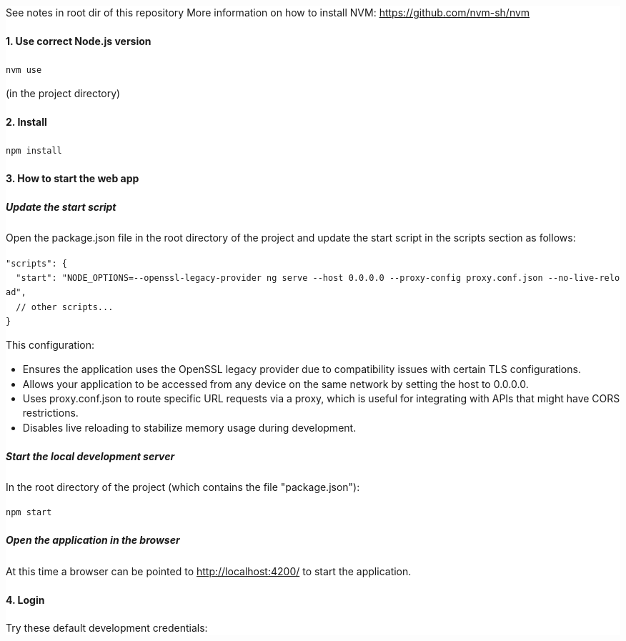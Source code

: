 See notes in root dir of this repository
More information on how to install NVM: https://github.com/nvm-sh/nvm

#### 1. Use correct Node.js version

```shell
nvm use
```

(in the project directory)

#### 2. Install

```shell
npm install
```

#### 3. How to start the web app

##### Update the start script

Open the package.json file in the root directory of the project and update the start script in the scripts section as follows:

```shell
"scripts": {
  "start": "NODE_OPTIONS=--openssl-legacy-provider ng serve --host 0.0.0.0 --proxy-config proxy.conf.json --no-live-reload",
  // other scripts...
}
```

This configuration:

- Ensures the application uses the OpenSSL legacy provider due to compatibility issues with certain TLS configurations.
- Allows your application to be accessed from any device on the same network by setting the host to 0.0.0.0.
- Uses proxy.conf.json to route specific URL requests via a proxy, which is useful for integrating with APIs that might have CORS restrictions.
- Disables live reloading to stabilize memory usage during development.

##### Start the local development server

In the root directory of the project (which contains the file "package.json"):

```shell
npm start
```

##### Open the application in the browser

At this time a browser can be pointed to [http://localhost:4200/](http://localhost:4200/) to start the application.

#### 4. Login

Try these default development credentials:
